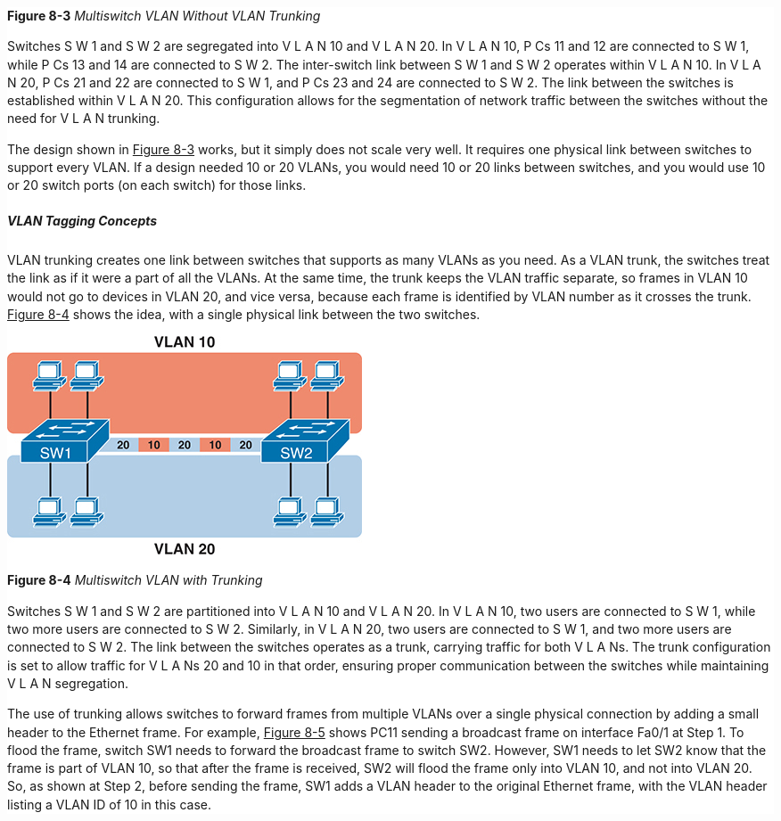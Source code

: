 

**Figure 8-3** *Multiswitch VLAN Without VLAN Trunking*

Switches S W 1 and S W 2 are segregated into V L A N 10 and V L A N 20. In V L A N 10, P Cs 11 and 12 are connected to S W 1, while P Cs 13 and 14 are connected to S W 2. The inter-switch link between S W 1 and S W 2 operates within V L A N 10. In V L A N 20, P Cs 21 and 22 are connected to S W 1, and P Cs 23 and 24 are connected to S W 2. The link between the switches is established within V L A N 20. This configuration allows for the segmentation of network traffic between the switches without the need for V L A N trunking.

The design shown in [Figure 8-3](vol1_ch08.xhtml#ch08fig03) works, but it simply does not scale very well. It requires one physical link between switches to support every VLAN. If a design needed 10 or 20 VLANs, you would need 10 or 20 links between switches, and you would use 10 or 20 switch ports (on each switch) for those links.

##### VLAN Tagging Concepts

VLAN trunking creates one link between switches that supports as many VLANs as you need. As a VLAN trunk, the switches treat the link as if it were a part of all the VLANs. At the same time, the trunk keeps the VLAN traffic separate, so frames in VLAN 10 would not go to devices in VLAN 20, and vice versa, because each frame is identified by VLAN number as it crosses the trunk. [Figure 8-4](vol1_ch08.xhtml#ch08fig04) shows the idea, with a single physical link between the two switches.

![A schematic illustrates a multiswitch V L A N configuration with V L A N trunking.](images/vol1_08fig04.jpg)


**Figure 8-4** *Multiswitch VLAN with Trunking*

Switches S W 1 and S W 2 are partitioned into V L A N 10 and V L A N 20. In V L A N 10, two users are connected to S W 1, while two more users are connected to S W 2. Similarly, in V L A N 20, two users are connected to S W 1, and two more users are connected to S W 2. The link between the switches operates as a trunk, carrying traffic for both V L A Ns. The trunk configuration is set to allow traffic for V L A Ns 20 and 10 in that order, ensuring proper communication between the switches while maintaining V L A N segregation.

The use of trunking allows switches to forward frames from multiple VLANs over a single physical connection by adding a small header to the Ethernet frame. For example, [Figure 8-5](vol1_ch08.xhtml#ch08fig05) shows PC11 sending a broadcast frame on interface Fa0/1 at Step 1. To flood the frame, switch SW1 needs to forward the broadcast frame to switch SW2. However, SW1 needs to let SW2 know that the frame is part of VLAN 10, so that after the frame is received, SW2 will flood the frame only into VLAN 10, and not into VLAN 20. So, as shown at Step 2, before sending the frame, SW1 adds a VLAN header to the original Ethernet frame, with the VLAN header listing a VLAN ID of 10 in this case.
